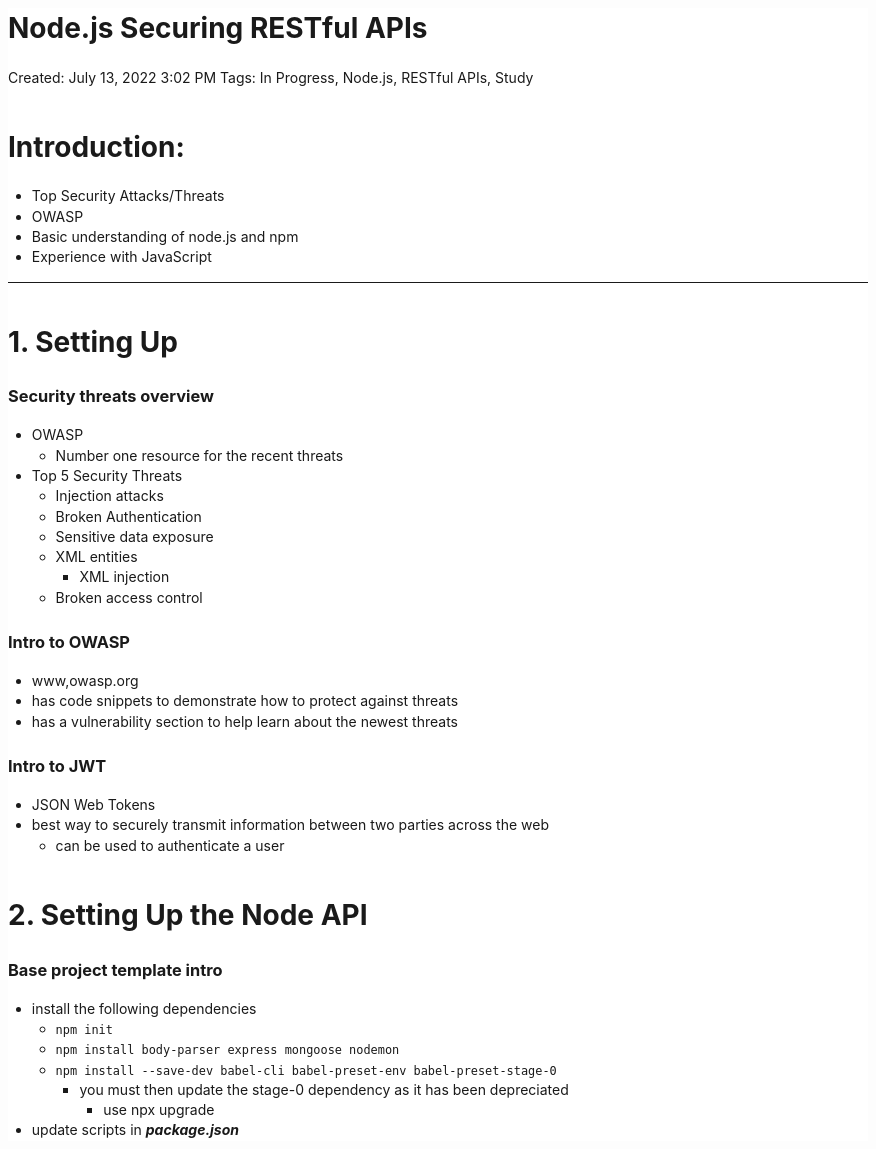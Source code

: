 # Node.js Securing RESTful APIs

Created: July 13, 2022 3:02 PM
Tags: In Progress, Node.js, RESTful APIs, Study

# Introduction:

- Top Security Attacks/Threats
- OWASP
- Basic understanding of node.js and npm
- Experience with JavaScript

---

# 1. Setting Up

### Security threats overview

- OWASP
    - Number one resource for the recent threats
- Top 5 Security Threats
    - Injection attacks
    - Broken Authentication
    - Sensitive data exposure
    - XML entities
        - XML injection
    - Broken access control

### Intro to OWASP

- www,owasp.org
- has code snippets to demonstrate how to protect against threats
- has a vulnerability section to help learn about the newest threats

### Intro to JWT

- JSON Web Tokens
- best way to securely transmit information between two parties across the web
    - can be used to authenticate a user

# 2. Setting Up the Node API

### Base project template intro

- install the following dependencies
    - `npm init`
    - `npm install body-parser express mongoose nodemon`
    - `npm install --save-dev babel-cli babel-preset-env babel-preset-stage-0`
        - you must then update the stage-0 dependency as it has been depreciated
            - use npx upgrade
- update scripts in ***package.json***
